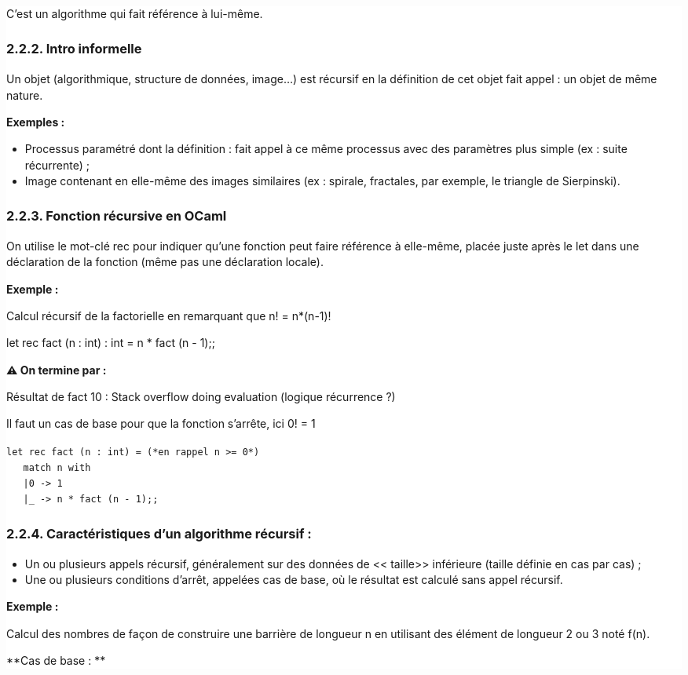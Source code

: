 C’est un algorithme qui fait référence à lui-même.


### 2.2.2. Intro informelle

Un objet (algorithmique, structure de données, image…) est récursif en la définition de cet objet fait appel : un objet de même nature.

**Exemples :**



* Processus paramétré dont la définition : fait appel à ce même processus avec des paramètres plus simple (ex : suite récurrente) ;
* Image contenant en elle-même des images similaires (ex : spirale, fractales, par exemple, le triangle de Sierpinski).


### 2.2.3. Fonction récursive en OCaml

On utilise le mot-clé rec pour indiquer qu’une fonction peut faire référence à elle-même, placée juste après le let dans une déclaration de la fonction (même pas une déclaration locale).

**Exemple :**

Calcul récursif de la factorielle en remarquant que n! = n*(n-1)!

let rec fact (n : int) : int = n * fact (n - 1);;

**⚠ On termine par :**

Résultat de fact 10 : Stack overflow doing evaluation (logique récurrence ?)

Il faut un cas de base pour que la fonction s’arrête, ici 0! = 1


```
let rec fact (n : int) = (*en rappel n >= 0*)
   match n with
   |0 -> 1
   |_ -> n * fact (n - 1);;
```



### 2.2.4. Caractéristiques d’un algorithme récursif :



* Un ou plusieurs appels récursif, généralement sur des données de &lt;< taille>> inférieure (taille définie en cas par cas) ;
* Une ou plusieurs conditions d’arrêt, appelées cas de base, où le résultat est calculé sans appel récursif.

**Exemple :**

Calcul des nombres de façon de construire une barrière de longueur n en utilisant des élément de longueur 2 ou 3 noté f(n).

**Cas de base : **

